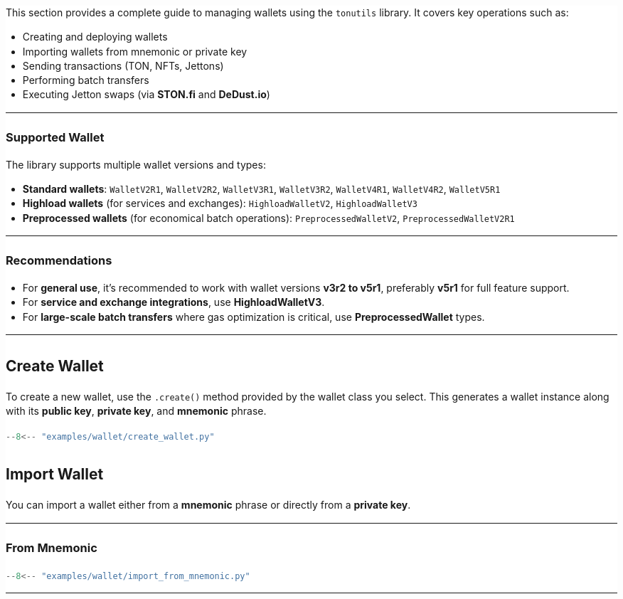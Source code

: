 This section provides a complete guide to managing wallets using the `tonutils` library.
It covers key operations such as:

* Creating and deploying wallets
* Importing wallets from mnemonic or private key
* Sending transactions (TON, NFTs, Jettons)
* Performing batch transfers
* Executing Jetton swaps (via **STON.fi** and **DeDust.io**)

---

### Supported Wallet

The library supports multiple wallet versions and types:

* **Standard wallets**:
  `WalletV2R1`, `WalletV2R2`, `WalletV3R1`, `WalletV3R2`, `WalletV4R1`, `WalletV4R2`, `WalletV5R1`
* **Highload wallets** (for services and exchanges):
  `HighloadWalletV2`, `HighloadWalletV3`
* **Preprocessed wallets** (for economical batch operations):
  `PreprocessedWalletV2`, `PreprocessedWalletV2R1`

---

### Recommendations

* For **general use**, it’s recommended to work with wallet versions **v3r2 to v5r1**, preferably **v5r1** for full feature support.
* For **service and exchange integrations**, use **HighloadWalletV3**.
* For **large-scale batch transfers** where gas optimization is critical, use **PreprocessedWallet** types.

---

## Create Wallet

To create a new wallet, use the `.create()` method provided by the wallet class you select.
This generates a wallet instance along with its **public key**, **private key**, and **mnemonic** phrase.

```python
--8<-- "examples/wallet/create_wallet.py"
```

## Import Wallet

You can import a wallet either from a **mnemonic** phrase or directly from a **private key**.

---

### From Mnemonic

```python
--8<-- "examples/wallet/import_from_mnemonic.py"
```

---
